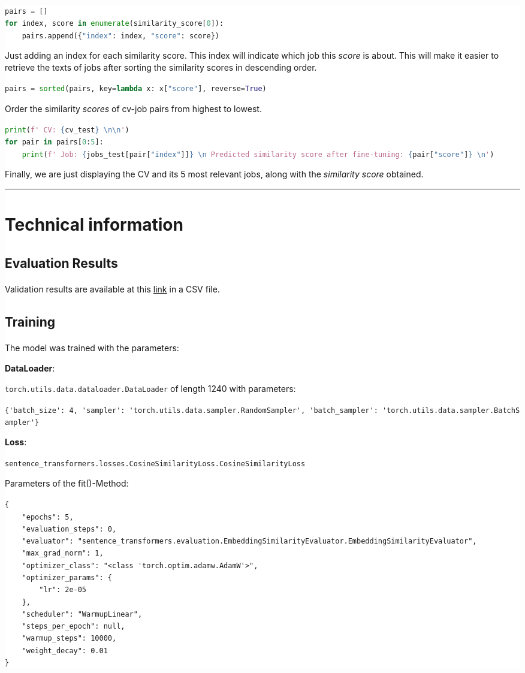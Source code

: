 ```python
pairs = []
for index, score in enumerate(similarity_score[0]):
    pairs.append({"index": index, "score": score})
```
Just adding an index for each similarity score. This index will indicate which job this *score* is about. This will make it easier to retrieve the texts of jobs after sorting the similarity scores in descending order.

```python
pairs = sorted(pairs, key=lambda x: x["score"], reverse=True)
```
Order the similarity *scores* of cv-job pairs from highest to lowest.

```python
print(f' CV: {cv_test} \n\n')
for pair in pairs[0:5]:
    print(f' Job: {jobs_test[pair["index"]]} \n Predicted similarity score after fine-tuning: {pair["score"]} \n')
```
Finally, we are just displaying the CV and its 5 most relevant jobs, along with the *similarity score* obtained.

---
# Technical information
## Evaluation Results
Validation results are available at this [link](https://drive.google.com/file/d/1FrYwcDT3jFTBsaEdcI9BSVSaBYFvKcNL/view?usp=sharing) in a CSV file.

## Training
The model was trained with the parameters:

**DataLoader**:

`torch.utils.data.dataloader.DataLoader` of length 1240 with parameters:
```
{'batch_size': 4, 'sampler': 'torch.utils.data.sampler.RandomSampler', 'batch_sampler': 'torch.utils.data.sampler.BatchSampler'}
```

**Loss**:

`sentence_transformers.losses.CosineSimilarityLoss.CosineSimilarityLoss` 

Parameters of the fit()-Method:
```
{
    "epochs": 5,
    "evaluation_steps": 0,
    "evaluator": "sentence_transformers.evaluation.EmbeddingSimilarityEvaluator.EmbeddingSimilarityEvaluator",
    "max_grad_norm": 1,
    "optimizer_class": "<class 'torch.optim.adamw.AdamW'>",
    "optimizer_params": {
        "lr": 2e-05
    },
    "scheduler": "WarmupLinear",
    "steps_per_epoch": null,
    "warmup_steps": 10000,
    "weight_decay": 0.01
}
```
